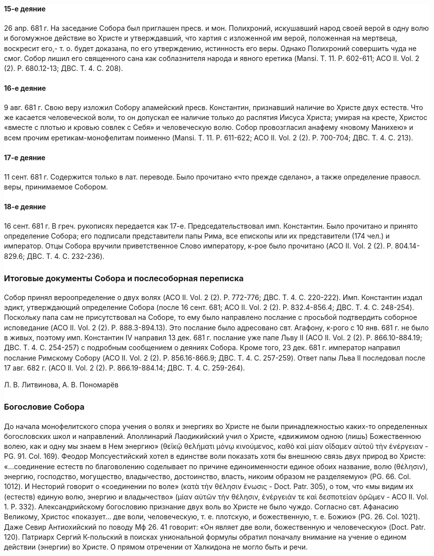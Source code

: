 #### 15-е деяние

26 апр. 681 г. На заседание Собора был приглашен пресв. и мон. Полихроний, искушавший народ своей верой в одну волю и богомужное действие во Христе и утверждавший, что хартия с изложенной им верой, положенная на мертвеца, воскресит его,- т. о. будет доказана, по его утверждению, истинность его веры. Однако Полихроний совершить чуда не смог. Собор лишил его священного сана как соблазнителя народа и явного еретика (Mansi. T. 11. P. 602-611; ACO II. Vol. 2 (2). P. 680.12-13; ДВС. Т. 4. С. 208).

#### 16-е деяние

9 авг. 681 г. Свою веру изложил Собору апамейский пресв. Константин, признавший наличие во Христе двух естеств. Что же касается человеческой воли, то он допускал ее наличие только до распятия Иисуса Христа; умирая на кресте, Христос «вместе с плотью и кровью совлек с Себя» и человеческую волю. Собор провозгласил анафему «новому Манихею» и всем прочим еретикам-монофелитам поименно (Mansi. T. 11. P. 611-622; ACO II. Vol. 2 (2). P. 700-704; ДВС. Т. 4. С. 213).

#### 17-е деяние

11 сент. 681 г. Содержится только в лат. переводе. Было прочитано «что прежде сделано», а также определение правосл. веры, принимаемое Собором.

#### 18-е деяние

16 сент. 681 г. В греч. рукописях передается как 17-е. Председательствовал имп. Константин. Было прочитано и принято определение Собора; его подписали представители папы Рима, все епископы или их представители (174 чел.) и император. Отцы Собора вручили приветственное Слово императору, к-рое было прочитано (ACO II. Vol. 2 (2). P. 804.14-829.6; ДВС. Т. 4. С. 232-236).

### Итоговые документы Собора и послесоборная переписка

Собор принял вероопределение о двух волях (ACO II. Vol. 2 (2). P. 772-776; ДВС. Т. 4. С. 220-222). Имп. Константин издал эдикт, утверждающий определение Собора (после 16 сент. 681; ACO II. Vol. 2 (2). P. 832.4-856.4; ДВС. Т. 4. С. 248-254). Поскольку папа сам не присутствовал на Соборе, то ему было направлено послание с просьбой подтвердить соборное исповедание (ACO II. Vol. 2 (2). P. 888.3-894.13). Это послание было адресовано свт. Агафону, к-рого с 10 янв. 681 г. не было в живых, поэтому имп. Константин IV направил 13 дек. 681 г. послание уже папе Льву II (ACO II. Vol. 2 (2). P. 866.10-884.19; ДВС. Т. 4. С. 254-257) с подробным сообщением о деяниях Собора. Кроме того, 23 дек. 681 г. император направил послание Римскому Собору (ACO II. Vol. 2 (2). P. 856.16-866.9; ДВС. Т. 4. С. 257-259). Ответ папы Льва II последовал после 17 авг. 682 г. (ACO II. Vol. 2 (2). P. 866.19-884.14; ДВС. Т. 4. С. 259-264).

Л. В. Литвинова, А. В. Пономарёв 

### Богословие Собора

До начала монофелитского спора учения о волях и энергиях во Христе не были принадлежностью каких-то определенных богословских школ и направлений. Аполлинарий Лаодикийский учил о Христе, «движимом одною (лишь) Божественною волею, как и одну мы знаем в Нем энергию» (θεϊκῷ θελήματι μόνῳ κινούμενος, καθὸ καὶ μίαν οἴδαμεν αὐτοῦ τὴν ἐνέργειαν - PG. 91. Col. 169). Феодор Мопсуестийский хотел в единстве воли показать хотя бы внешнюю связь двух природ во Христе: «...соединение естеств по благоволению соделывает по причине единоименности единое обоих название, волю (θέλησιν), энергию, господство, могущество, владычество, достоинство, власть, никоим образом не разделяемую» (PG. 66. Col. 1012). И Несторий говорит о «соединении по воле» (κατὰ τὴν θέλησιν ἕνωσις - Doct. Patr. 305), о том, что «мы видим их (естеств) единую волю, энергию и владычество» (μίαν αὐτῶν τὴν θέλησιν, ἐνέργειάν τε καὶ δεσποτείαν ὁρῶμεν - АСО II. Vol. 1. P. 332). Александрийскому богословию признание двух воль во Христе не было чуждо. Согласно свт. Афанасию Великому, Христос «показует... две воли, человеческую, т. е. плотскую, и божественную, т. е. Божию» (PG. 26. Col. 1021). Даже Севир Антиохийский по поводу Мф 26. 41 говорит: «Он являет две воли, божественную и человеческую» (Doct. Patr. 120). Патриарх Сергий К-польский в поисках униональной формулы обратил поначалу внимание на учение о едином действии (энергии) во Христе. О прямом отречении от Халкидона не могло быть и речи.
